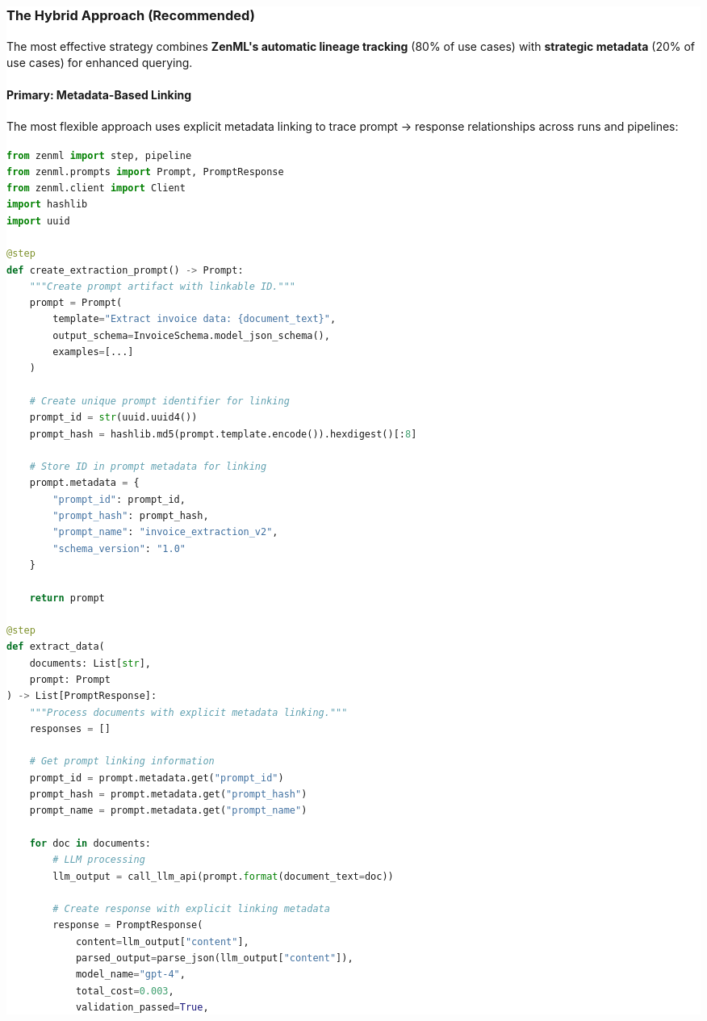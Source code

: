 ### The Hybrid Approach (Recommended)

The most effective strategy combines **ZenML's automatic lineage tracking** (80% of use cases) with **strategic metadata** (20% of use cases) for enhanced querying.

#### Primary: Metadata-Based Linking

The most flexible approach uses explicit metadata linking to trace prompt → response relationships across runs and pipelines:

```python
from zenml import step, pipeline
from zenml.prompts import Prompt, PromptResponse
from zenml.client import Client
import hashlib
import uuid

@step
def create_extraction_prompt() -> Prompt:
    """Create prompt artifact with linkable ID."""
    prompt = Prompt(
        template="Extract invoice data: {document_text}",
        output_schema=InvoiceSchema.model_json_schema(),
        examples=[...]
    )
    
    # Create unique prompt identifier for linking
    prompt_id = str(uuid.uuid4())
    prompt_hash = hashlib.md5(prompt.template.encode()).hexdigest()[:8]
    
    # Store ID in prompt metadata for linking
    prompt.metadata = {
        "prompt_id": prompt_id,
        "prompt_hash": prompt_hash,
        "prompt_name": "invoice_extraction_v2",
        "schema_version": "1.0"
    }
    
    return prompt

@step
def extract_data(
    documents: List[str], 
    prompt: Prompt
) -> List[PromptResponse]:
    """Process documents with explicit metadata linking."""
    responses = []
    
    # Get prompt linking information
    prompt_id = prompt.metadata.get("prompt_id")
    prompt_hash = prompt.metadata.get("prompt_hash")
    prompt_name = prompt.metadata.get("prompt_name")
    
    for doc in documents:
        # LLM processing
        llm_output = call_llm_api(prompt.format(document_text=doc))
        
        # Create response with explicit linking metadata
        response = PromptResponse(
            content=llm_output["content"],
            parsed_output=parse_json(llm_output["content"]),
            model_name="gpt-4",
            total_cost=0.003,
            validation_passed=True,
```